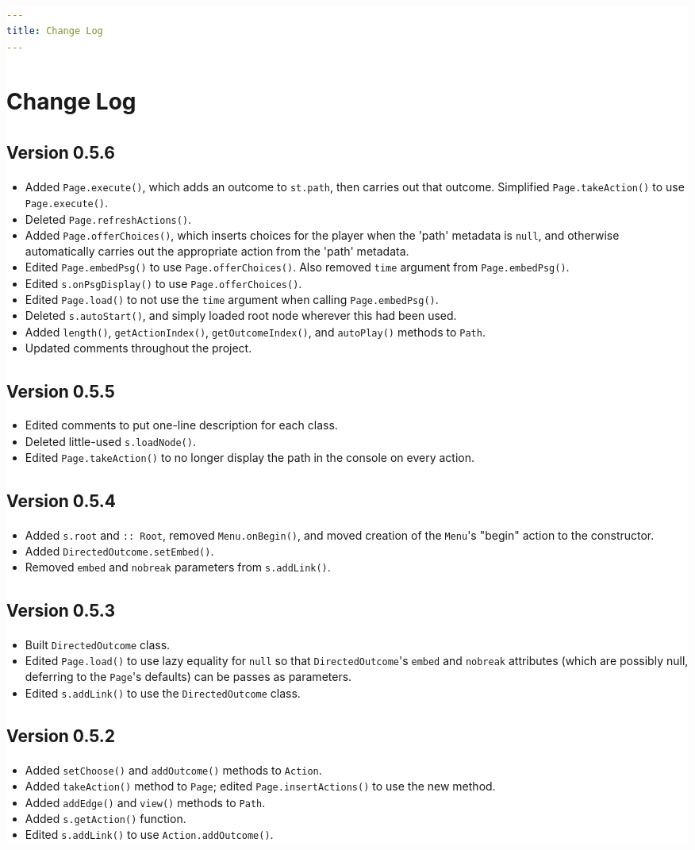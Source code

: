 ```yaml
---
title: Change Log
---
```


# Change Log

## Version 0.5.6

* Added `Page.execute()`, which adds an outcome to `st.path`, then carries out that outcome. Simplified `Page.takeAction()` to use `Page.execute()`.
* Deleted `Page.refreshActions()`.
* Added `Page.offerChoices()`, which inserts choices for the player when the 'path' metadata is `null`, and otherwise automatically carries out the 
appropriate action from the 'path' metadata.
* Edited `Page.embedPsg()` to use `Page.offerChoices()`. Also removed `time` argument from `Page.embedPsg()`.
* Edited `s.onPsgDisplay()` to use `Page.offerChoices()`.
* Edited `Page.load()` to not use the `time` argument when calling `Page.embedPsg()`.
* Deleted `s.autoStart()`, and simply loaded root node wherever this had been used.
* Added `length()`, `getActionIndex()`, `getOutcomeIndex()`, and `autoPlay()` methods to `Path`.
* Updated comments throughout the project.


## Version 0.5.5

* Edited comments to put one-line description for each class.
* Deleted little-used `s.loadNode()`.
* Edited `Page.takeAction()` to no longer display the path in the console on every action.

## Version 0.5.4

* Added `s.root` and `:: Root`, removed `Menu.onBegin()`, and moved creation of the `Menu`'s "begin" action to the constructor.
* Added `DirectedOutcome.setEmbed()`.
* Removed `embed` and `nobreak` parameters from `s.addLink()`.

## Version 0.5.3

* Built `DirectedOutcome` class.
* Edited `Page.load()` to use lazy equality for `null` so that `DirectedOutcome`'s `embed` and `nobreak` attributes (which are possibly null, deferring to the `Page`'s defaults) can be passes as parameters.
* Edited `s.addLink()` to use the `DirectedOutcome` class.

## Version 0.5.2

* Added `setChoose()` and `addOutcome()` methods to `Action`.
* Added `takeAction()` method to `Page`; edited `Page.insertActions()` to use the new method.
* Added `addEdge()` and `view()` methods to `Path`.
* Added `s.getAction()` function.
* Edited `s.addLink()` to use `Action.addOutcome()`.
